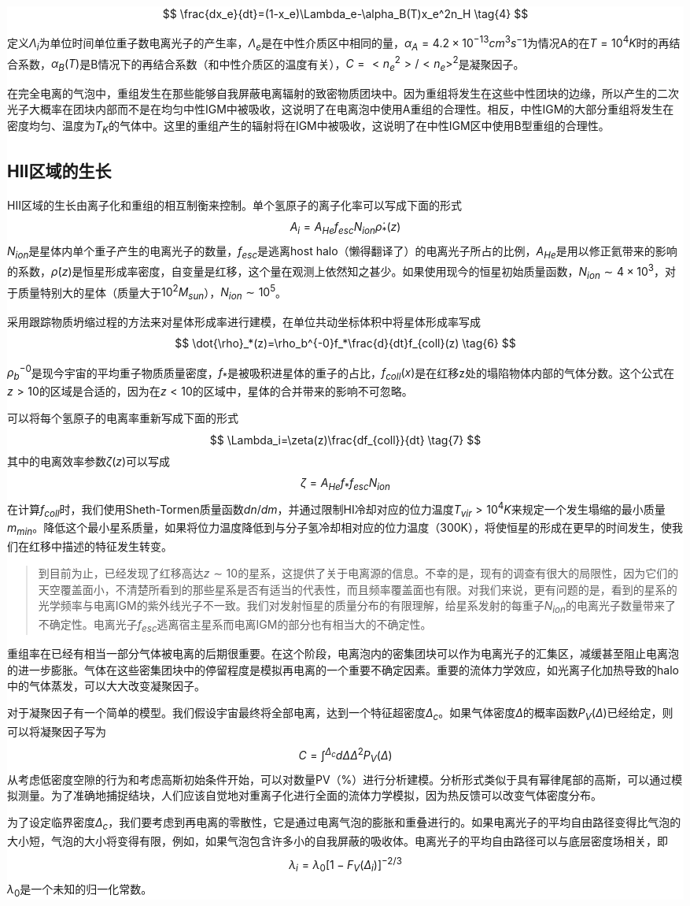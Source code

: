 $$
\frac{dx_e}{dt}=(1-x_e)\Lambda_e-\alpha_B(T)x_e^2n_H \tag{4}
$$

定义$\Lambda_i$为单位时间单位重子数电离光子的产生率，$\Lambda_e$是在中性介质区中相同的量，$\alpha_A=4.2\times 10^{-13}cm^3s^-1$为情况A的在$T=10^4K$时的再结合系数，$\alpha_B(T)$是B情况下的再结合系数（和中性介质区的温度有关），$C=<n_e^2>/<n_e>^2$是凝聚因子。

在完全电离的气泡中，重组发生在那些能够自我屏蔽电离辐射的致密物质团块中。因为重组将发生在这些中性团块的边缘，所以产生的二次光子大概率在团块内部而不是在均匀中性IGM中被吸收，这说明了在电离泡中使用A重组的合理性。相反，中性IGM的大部分重组将发生在密度均匀、温度为$T_K$的气体中。这里的重组产生的辐射将在IGM中被吸收，这说明了在中性IGM区中使用B型重组的合理性。

## HII区域的生长

HII区域的生长由离子化和重组的相互制衡来控制。单个氢原子的离子化率可以写成下面的形式
$$
A_i=A_{He}f_{esc}N_{ion}\dot{\rho}_*(z) \tag{5}
$$
$N_{ion}$是星体内单个重子产生的电离光子的数量，$f_{esc}$是逃离host halo（懒得翻译了）的电离光子所占的比例，$A_{He}$是用以修正氦带来的影响的系数，$\dot{\rho}(z)$是恒星形成率密度，自变量是红移，这个量在观测上依然知之甚少。如果使用现今的恒星初始质量函数，$N_{ion}\sim 4\times10^3$，对于质量特别大的星体（质量大于$10^2M_{sun}$），$N_{ion}\sim10^5$。

采用跟踪物质坍缩过程的方法来对星体形成率进行建模，在单位共动坐标体积中将星体形成率写成
$$
\dot{\rho}_*(z)=\rho_b^{-0}f_*\frac{d}{dt}f_{coll}(z) \tag{6}
$$

$\rho_b^{-0}$是现今宇宙的平均重子物质质量密度，$f_*$是被吸积进星体的重子的占比，$f_{coll}(x)$是在红移z处的塌陷物体内部的气体分数。这个公式在$z>10$的区域是合适的，因为在$z<10$的区域中，星体的合并带来的影响不可忽略。

可以将每个氢原子的电离率重新写成下面的形式
$$
\Lambda_i=\zeta(z)\frac{df_{coll}}{dt} \tag{7}
$$
其中的电离效率参数$\zeta(z)$可以写成
$$
\zeta=A_{He}f_*f_{esc}N_{ion} \tag{8}
$$
在计算$f_{coll}$时，我们使用Sheth-Tormen质量函数$dn/dm$，并通过限制HI冷却对应的位力温度$T_{vir}>10^4K$来规定一个发生塌缩的最小质量$m_{min}$。降低这个最小星系质量，如果将位力温度降低到与分子氢冷却相对应的位力温度（300K），将使恒星的形成在更早的时间发生，使我们在红移中描述的特征发生转变。

> 到目前为止，已经发现了红移高达$z\sim 10$的星系，这提供了关于电离源的信息。不幸的是，现有的调查有很大的局限性，因为它们的天空覆盖面小，不清楚所看到的那些星系是否有适当的代表性，而且频率覆盖面也有限。对我们来说，更有问题的是，看到的星系的光学频率与电离IGM的紫外线光子不一致。我们对发射恒星的质量分布的有限理解，给星系发射的每重子$N_{ion}$的电离光子数量带来了不确定性。电离光子$f_{esc}$逃离宿主星系而电离IGM的部分也有相当大的不确定性。

重组率在已经有相当一部分气体被电离的后期很重要。在这个阶段，电离泡内的密集团块可以作为电离光子的汇集区，减缓甚至阻止电离泡的进一步膨胀。气体在这些密集团块中的停留程度是模拟再电离的一个重要不确定因素。重要的流体力学效应，如光离子化加热导致的halo中的气体蒸发，可以大大改变凝聚因子。

对于凝聚因子有一个简单的模型。我们假设宇宙最终将全部电离，达到一个特征超密度$\Delta_c$。如果气体密度$\Delta$的概率函数$P_V(\Delta)$已经给定，则可以将凝聚因子写为
$$
C = \int^{\Delta_c}d\Delta\Delta^2P_{V}(\Delta) \tag{9}
$$
从考虑低密度空隙的行为和考虑高斯初始条件开始，可以对数量PV（%）进行分析建模。分析形式类似于具有幂律尾部的高斯，可以通过模拟测量。为了准确地捕捉结块，人们应该自觉地对重离子化进行全面的流体力学模拟，因为热反馈可以改变气体密度分布。

为了设定临界密度$\Delta_c$，我们要考虑到再电离的零散性，它是通过电离气泡的膨胀和重叠进行的。如果电离光子的平均自由路径变得比气泡的大小短，气泡的大小将变得有限，例如，如果气泡包含许多小的自我屏蔽的吸收体。电离光子的平均自由路径可以与底层密度场相关，即
$$
\lambda_i=\lambda_0[1-F_V(\Delta_i)]^{-2/3} \tag{10}
$$
$\lambda_0$是一个未知的归一化常数。
